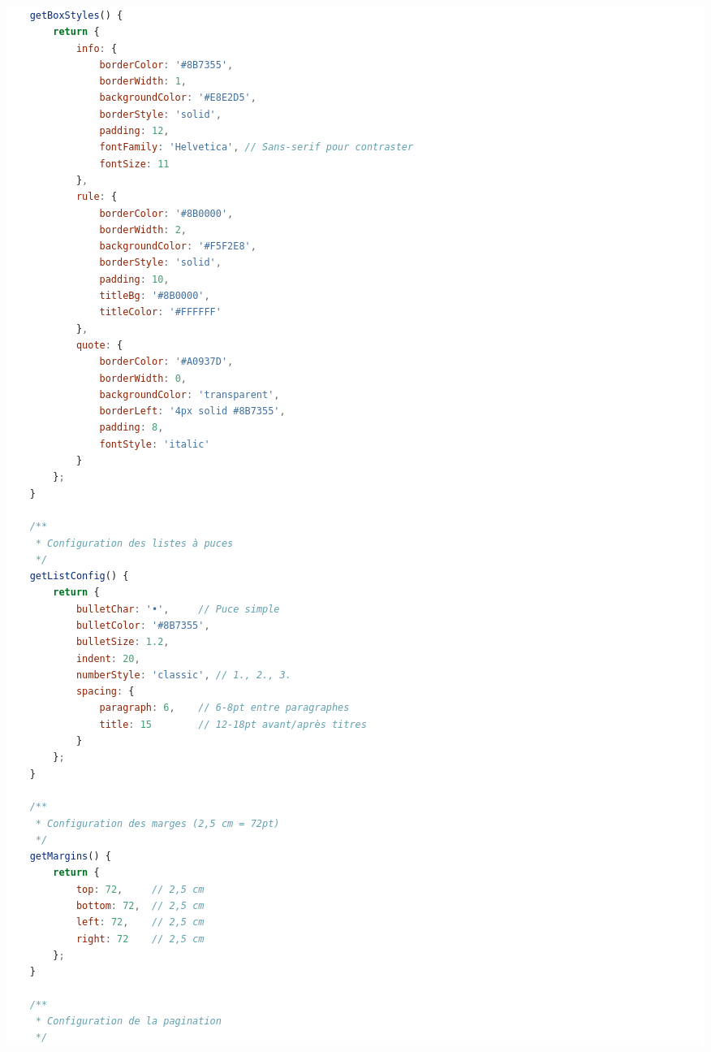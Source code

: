 ```javascript
    getBoxStyles() {
        return {
            info: {
                borderColor: '#8B7355',
                borderWidth: 1,
                backgroundColor: '#E8E2D5',
                borderStyle: 'solid',
                padding: 12,
                fontFamily: 'Helvetica', // Sans-serif pour contraster
                fontSize: 11
            },
            rule: {
                borderColor: '#8B0000',
                borderWidth: 2,
                backgroundColor: '#F5F2E8',
                borderStyle: 'solid',
                padding: 10,
                titleBg: '#8B0000',
                titleColor: '#FFFFFF'
            },
            quote: {
                borderColor: '#A0937D',
                borderWidth: 0,
                backgroundColor: 'transparent',
                borderLeft: '4px solid #8B7355',
                padding: 8,
                fontStyle: 'italic'
            }
        };
    }
    
    /**
     * Configuration des listes à puces
     */
    getListConfig() {
        return {
            bulletChar: '•',     // Puce simple
            bulletColor: '#8B7355',
            bulletSize: 1.2,
            indent: 20,
            numberStyle: 'classic', // 1., 2., 3.
            spacing: {
                paragraph: 6,    // 6-8pt entre paragraphes
                title: 15        // 12-18pt avant/après titres
            }
        };
    }
    
    /**
     * Configuration des marges (2,5 cm = 72pt)
     */
    getMargins() {
        return {
            top: 72,     // 2,5 cm
            bottom: 72,  // 2,5 cm
            left: 72,    // 2,5 cm
            right: 72    // 2,5 cm
        };
    }
    
    /**
     * Configuration de la pagination
     */
```